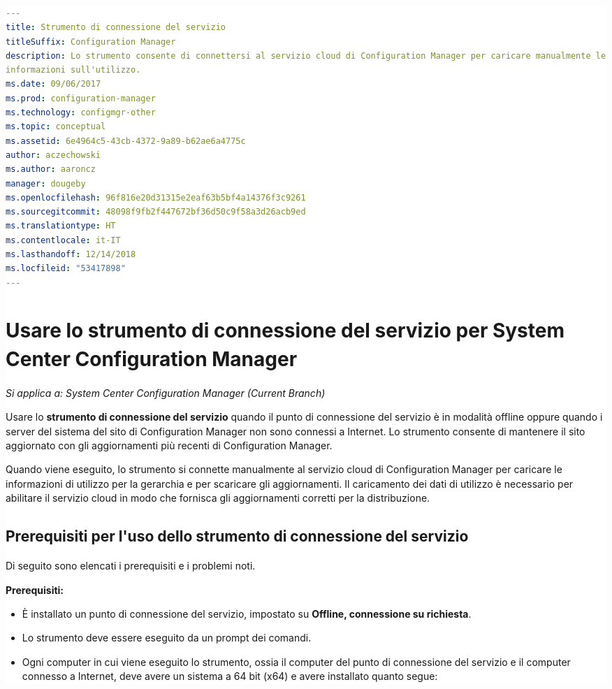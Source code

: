```yaml
---
title: Strumento di connessione del servizio
titleSuffix: Configuration Manager
description: Lo strumento consente di connettersi al servizio cloud di Configuration Manager per caricare manualmente le informazioni sull'utilizzo.
ms.date: 09/06/2017
ms.prod: configuration-manager
ms.technology: configmgr-other
ms.topic: conceptual
ms.assetid: 6e4964c5-43cb-4372-9a89-b62ae6a4775c
author: aczechowski
ms.author: aaroncz
manager: dougeby
ms.openlocfilehash: 96f816e20d31315e2eaf63b5bf4a14376f3c9261
ms.sourcegitcommit: 48098f9fb2f447672bf36d50c9f58a3d26acb9ed
ms.translationtype: HT
ms.contentlocale: it-IT
ms.lasthandoff: 12/14/2018
ms.locfileid: "53417898"
---
```

# <a name="use-the-service-connection-tool-for-system-center-configuration-manager"></a>Usare lo strumento di connessione del servizio per System Center Configuration Manager

*Si applica a: System Center Configuration Manager (Current Branch)*

Usare lo **strumento di connessione del servizio** quando il punto di connessione del servizio è in modalità offline oppure quando i server del sistema del sito di Configuration Manager non sono connessi a Internet. Lo strumento consente di mantenere il sito aggiornato con gli aggiornamenti più recenti di Configuration Manager.  

Quando viene eseguito, lo strumento si connette manualmente al servizio cloud di Configuration Manager per caricare le informazioni di utilizzo per la gerarchia e per scaricare gli aggiornamenti. Il caricamento dei dati di utilizzo è necessario per abilitare il servizio cloud in modo che fornisca gli aggiornamenti corretti per la distribuzione.  

## <a name="prerequisites-for-using-the-service-connection-tool"></a>Prerequisiti per l'uso dello strumento di connessione del servizio
Di seguito sono elencati i prerequisiti e i problemi noti.

**Prerequisiti:**

-   È installato un punto di connessione del servizio, impostato su **Offline, connessione su richiesta**.  

-   Lo strumento deve essere eseguito da un prompt dei comandi.  

-   Ogni computer in cui viene eseguito lo strumento, ossia il computer del punto di connessione del servizio e il computer connesso a Internet, deve avere un sistema a 64 bit (x64) e avere installato quanto segue:  
